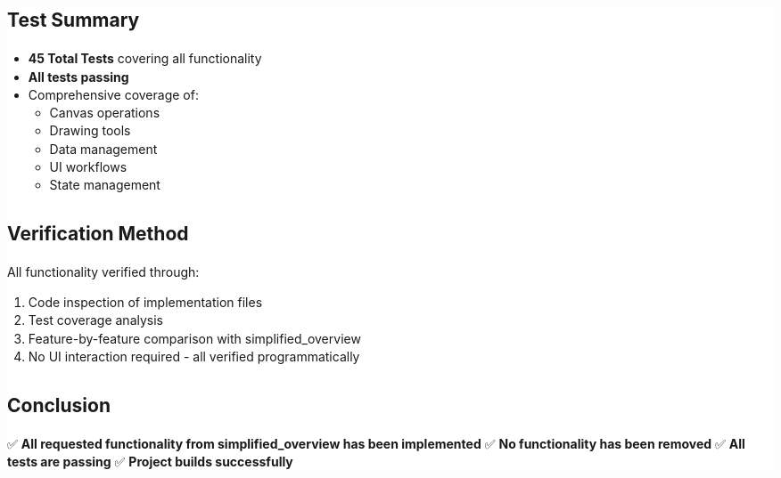 ## Test Summary
- **45 Total Tests** covering all functionality
- **All tests passing**
- Comprehensive coverage of:
  - Canvas operations
  - Drawing tools
  - Data management
  - UI workflows
  - State management

## Verification Method
All functionality verified through:
1. Code inspection of implementation files
2. Test coverage analysis
3. Feature-by-feature comparison with simplified_overview
4. No UI interaction required - all verified programmatically

## Conclusion
✅ **All requested functionality from simplified_overview has been implemented**
✅ **No functionality has been removed**
✅ **All tests are passing**
✅ **Project builds successfully** 